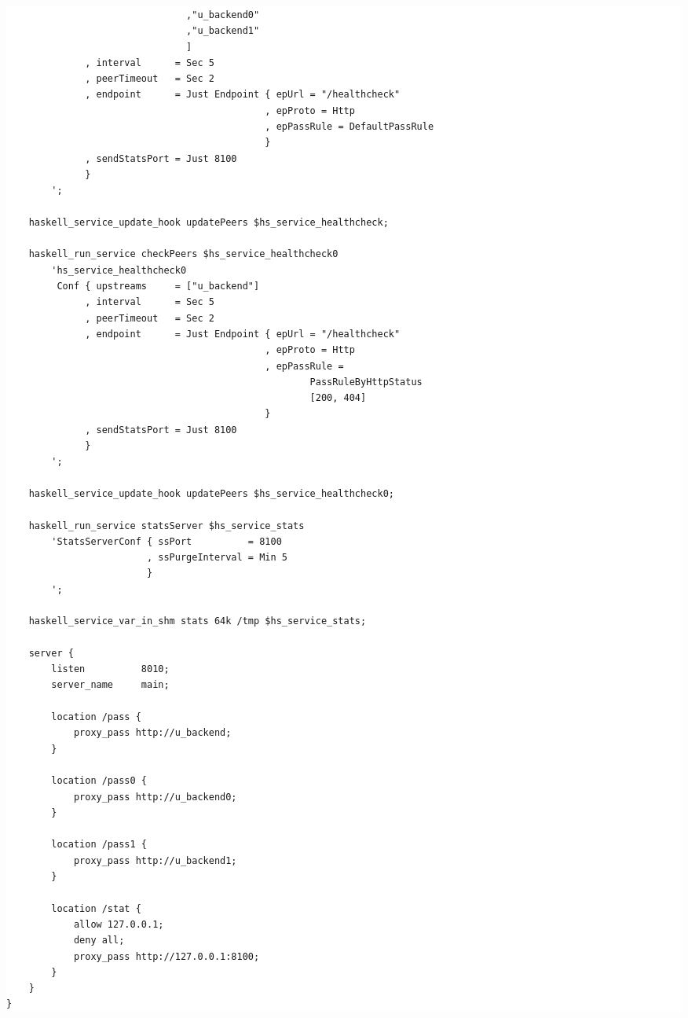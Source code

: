```nginx
                                ,"u_backend0"
                                ,"u_backend1"
                                ]
              , interval      = Sec 5
              , peerTimeout   = Sec 2
              , endpoint      = Just Endpoint { epUrl = "/healthcheck"
                                              , epProto = Http
                                              , epPassRule = DefaultPassRule
                                              }
              , sendStatsPort = Just 8100
              }
        ';

    haskell_service_update_hook updatePeers $hs_service_healthcheck;

    haskell_run_service checkPeers $hs_service_healthcheck0
        'hs_service_healthcheck0
         Conf { upstreams     = ["u_backend"]
              , interval      = Sec 5
              , peerTimeout   = Sec 2
              , endpoint      = Just Endpoint { epUrl = "/healthcheck"
                                              , epProto = Http
                                              , epPassRule =
                                                      PassRuleByHttpStatus
                                                      [200, 404]
                                              }
              , sendStatsPort = Just 8100
              }
        ';

    haskell_service_update_hook updatePeers $hs_service_healthcheck0;

    haskell_run_service statsServer $hs_service_stats
        'StatsServerConf { ssPort          = 8100
                         , ssPurgeInterval = Min 5
                         }
        ';

    haskell_service_var_in_shm stats 64k /tmp $hs_service_stats;

    server {
        listen          8010;
        server_name     main;

        location /pass {
            proxy_pass http://u_backend;
        }

        location /pass0 {
            proxy_pass http://u_backend0;
        }

        location /pass1 {
            proxy_pass http://u_backend1;
        }

        location /stat {
            allow 127.0.0.1;
            deny all;
            proxy_pass http://127.0.0.1:8100;
        }
    }
}
```
